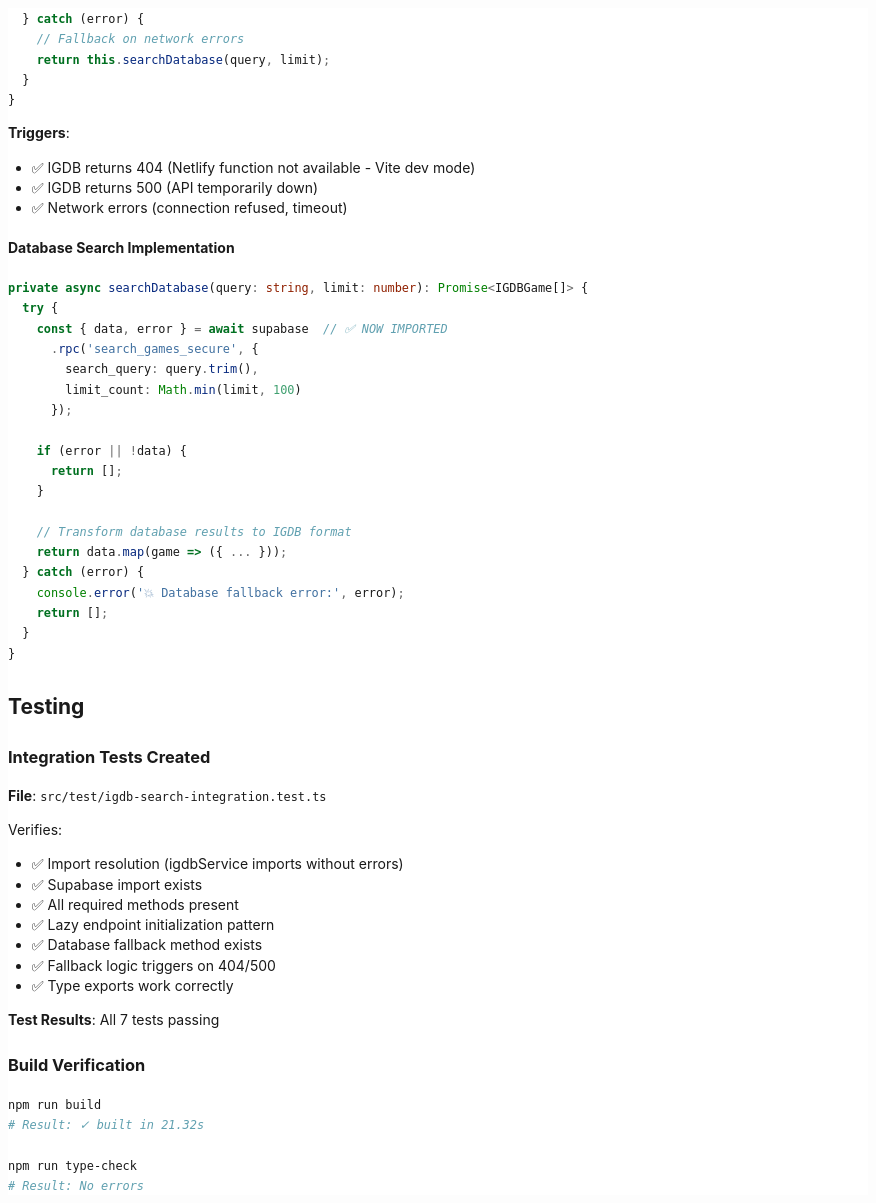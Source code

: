 ```typescript
  } catch (error) {
    // Fallback on network errors
    return this.searchDatabase(query, limit);
  }
}
```

**Triggers**:
- ✅ IGDB returns 404 (Netlify function not available - Vite dev mode)
- ✅ IGDB returns 500 (API temporarily down)
- ✅ Network errors (connection refused, timeout)

#### Database Search Implementation
```typescript
private async searchDatabase(query: string, limit: number): Promise<IGDBGame[]> {
  try {
    const { data, error } = await supabase  // ✅ NOW IMPORTED
      .rpc('search_games_secure', {
        search_query: query.trim(),
        limit_count: Math.min(limit, 100)
      });

    if (error || !data) {
      return [];
    }

    // Transform database results to IGDB format
    return data.map(game => ({ ... }));
  } catch (error) {
    console.error('💥 Database fallback error:', error);
    return [];
  }
}
```

## Testing

### Integration Tests Created
**File**: `src/test/igdb-search-integration.test.ts`

Verifies:
- ✅ Import resolution (igdbService imports without errors)
- ✅ Supabase import exists
- ✅ All required methods present
- ✅ Lazy endpoint initialization pattern
- ✅ Database fallback method exists
- ✅ Fallback logic triggers on 404/500
- ✅ Type exports work correctly

**Test Results**: All 7 tests passing

### Build Verification
```bash
npm run build
# Result: ✓ built in 21.32s

npm run type-check
# Result: No errors
```
